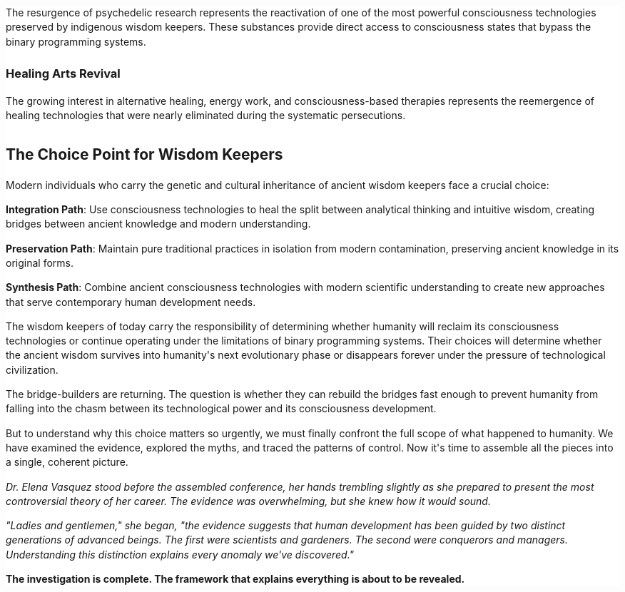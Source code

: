 The resurgence of psychedelic research represents the reactivation of one of the most powerful consciousness technologies preserved by indigenous wisdom keepers. These substances provide direct access to consciousness states that bypass the binary programming systems.

### Healing Arts Revival

The growing interest in alternative healing, energy work, and consciousness-based therapies represents the reemergence of healing technologies that were nearly eliminated during the systematic persecutions.

## The Choice Point for Wisdom Keepers

Modern individuals who carry the genetic and cultural inheritance of ancient wisdom keepers face a crucial choice:

**Integration Path**: Use consciousness technologies to heal the split between analytical thinking and intuitive wisdom, creating bridges between ancient knowledge and modern understanding.

**Preservation Path**: Maintain pure traditional practices in isolation from modern contamination, preserving ancient knowledge in its original forms.

**Synthesis Path**: Combine ancient consciousness technologies with modern scientific understanding to create new approaches that serve contemporary human development needs.

The wisdom keepers of today carry the responsibility of determining whether humanity will reclaim its consciousness technologies or continue operating under the limitations of binary programming systems. Their choices will determine whether the ancient wisdom survives into humanity's next evolutionary phase or disappears forever under the pressure of technological civilization.

The bridge-builders are returning. The question is whether they can rebuild the bridges fast enough to prevent humanity from falling into the chasm between its technological power and its consciousness development.

But to understand why this choice matters so urgently, we must finally confront the full scope of what happened to humanity. We have examined the evidence, explored the myths, and traced the patterns of control. Now it's time to assemble all the pieces into a single, coherent picture.

*Dr. Elena Vasquez stood before the assembled conference, her hands trembling slightly as she prepared to present the most controversial theory of her career. The evidence was overwhelming, but she knew how it would sound.*

*"Ladies and gentlemen," she began, "the evidence suggests that human development has been guided by two distinct generations of advanced beings. The first were scientists and gardeners. The second were conquerors and managers. Understanding this distinction explains every anomaly we've discovered."*

**The investigation is complete. The framework that explains everything is about to be revealed.**

